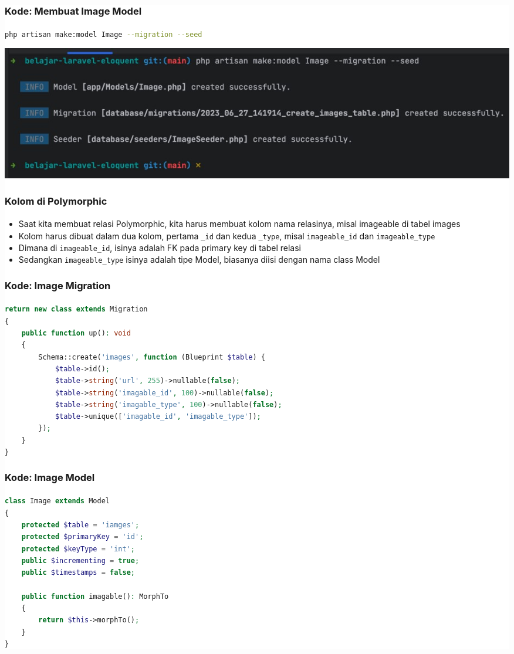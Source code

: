 ### Kode: Membuat Image Model

```sh
php artisan make:model Image --migration --seed
```

![Kode: Membuat Image Model](./images/laravel-eloquent-16.jpg)

### Kolom di Polymorphic

- Saat kita membuat relasi Polymorphic, kita harus membuat kolom nama relasinya, misal imageable di tabel images
- Kolom harus dibuat dalam dua kolom, pertama `_id` dan kedua `_type`, misal `imageable_id` dan `imageable_type`
- Dimana di `imageable_id`, isinya adalah FK pada primary key di tabel relasi
- Sedangkan `imageable_type` isinya adalah tipe Model, biasanya diisi dengan nama class Model

### Kode: Image Migration

```php
return new class extends Migration
{
	public function up(): void
	{
		Schema::create('images', function (Blueprint $table) {
			$table->id();
			$table->string('url', 255)->nullable(false);
			$table->string('imagable_id', 100)->nullable(false);
			$table->string('imagable_type', 100)->nullable(false);
			$table->unique(['imagable_id', 'imagable_type']);
		});
	}
}
```

### Kode: Image Model

```php
class Image extends Model
{
	protected $table = 'iamges';
	protected $primaryKey = 'id';
	protected $keyType = 'int';
	public $incrementing = true;
	public $timestamps = false;

	public function imagable(): MorphTo
	{
		return $this->morphTo();
	}
}
```
